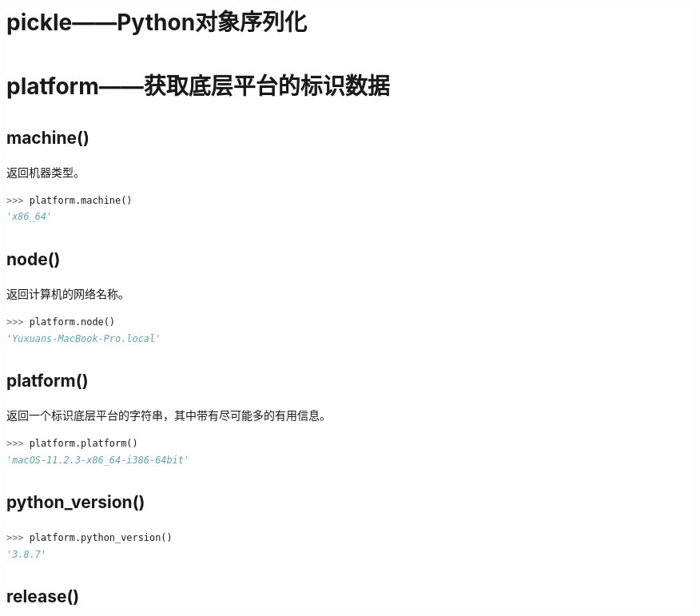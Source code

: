 



# pickle——Python对象序列化







# platform——获取底层平台的标识数据

## machine()

返回机器类型。

```python
>>> platform.machine()
'x86_64'
```



## node()

返回计算机的网络名称。

```python
>>> platform.node()
'Yuxuans-MacBook-Pro.local'
```



## platform()

返回一个标识底层平台的字符串，其中带有尽可能多的有用信息。

```python
>>> platform.platform()
'macOS-11.2.3-x86_64-i386-64bit'
```



## python_version()

```python
>>> platform.python_version()
'3.8.7'
```



## release()
